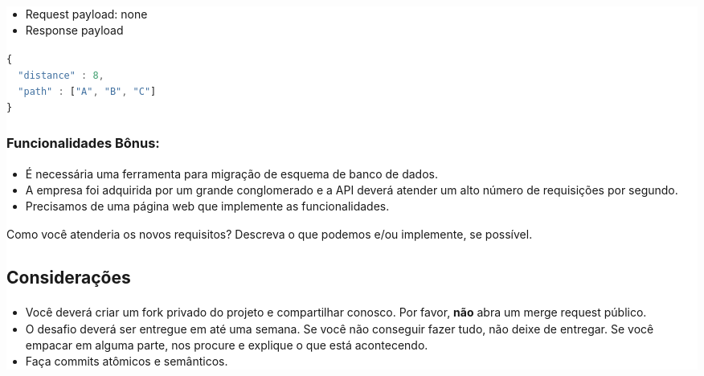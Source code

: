 - Request payload: none
- Response payload

```javascript
{​
  "distance" : 8,
  "path" : ["A", "B", "C"]
}​
```

### Funcionalidades Bônus:

- É necessária uma ferramenta para migração de esquema de banco de dados.
- A empresa foi adquirida por um grande conglomerado e a API deverá atender um alto número de requisições por segundo.
- Precisamos de uma página web que implemente as funcionalidades.

Como você atenderia os novos requisitos? Descreva o que podemos e/ou implemente, se possível.

## Considerações

- Você deverá criar um fork privado do projeto e compartilhar conosco. Por favor, **não** abra um merge request público.
- O desafio deverá ser entregue em até uma semana. Se você não conseguir fazer tudo, não deixe de entregar. Se você empacar em alguma parte, nos procure e explique o que está acontecendo.
- Faça commits atômicos e semânticos.
